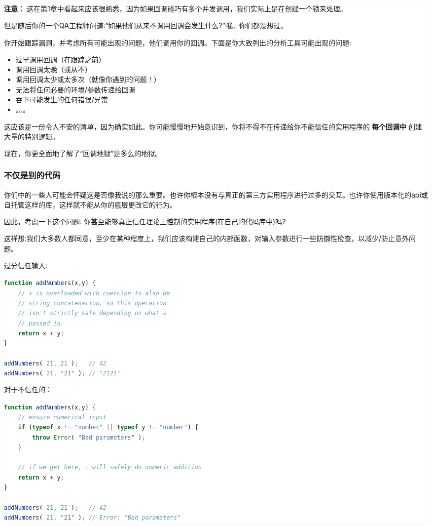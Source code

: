 **注意：** 这在第1章中看起来应该很熟悉，因为如果回调碰巧有多个并发调用，我们实际上是在创建一个锁来处理。

但是随后你的一个QA工程师问道:“如果他们从来不调用回调会发生什么?”哦。你们都没想过。

你开始跟踪漏洞，并考虑所有可能出现的问题，他们调用你的回调。下面是你大致列出的分析工具可能出现的问题:

- 过早调用回调（在跟踪之前）
- 调用回调太晚（或从不）
- 调用回调太少或太多次（就像你遇到的问题！）
- 无法将任何必要的环境/参数传递给回调
- 吞下可能发生的任何错误/异常
- 。。。

这应该是一份令人不安的清单，因为确实如此。你可能慢慢地开始意识到，你将不得不在传递给你不能信任的实用程序的 **每个回调中** 创建大量的特别逻辑。

现在，你更全面地了解了“回调地狱”是多么的地狱。

### 不仅是别的代码

你们中的一些人可能会怀疑这是否像我说的那么重要。也许你根本没有与真正的第三方实用程序进行过多的交互。也许你使用版本化的api或自托管这样的库，这样就不能从你的底层更改它的行为。

因此，考虑一下这个问题: 你甚至能够真正信任理论上控制的实用程序(在自己的代码库中)吗?

这样想:我们大多数人都同意，至少在某种程度上，我们应该构建自己的内部函数，对输入参数进行一些防御性检查，以减少/防止意外问题。

过分信任输入:

```js
function addNumbers(x,y) {
	// + is overloaded with coercion to also be
	// string concatenation, so this operation
	// isn't strictly safe depending on what's
	// passed in.
	return x + y;
}

addNumbers( 21, 21 );	// 42
addNumbers( 21, "21" );	// "2121"
```

对于不信任的：

```js
function addNumbers(x,y) {
	// ensure numerical input
	if (typeof x != "number" || typeof y != "number") {
		throw Error( "Bad parameters" );
	}

	// if we get here, + will safely do numeric addition
	return x + y;
}

addNumbers( 21, 21 );	// 42
addNumbers( 21, "21" );	// Error: "Bad parameters"
```
